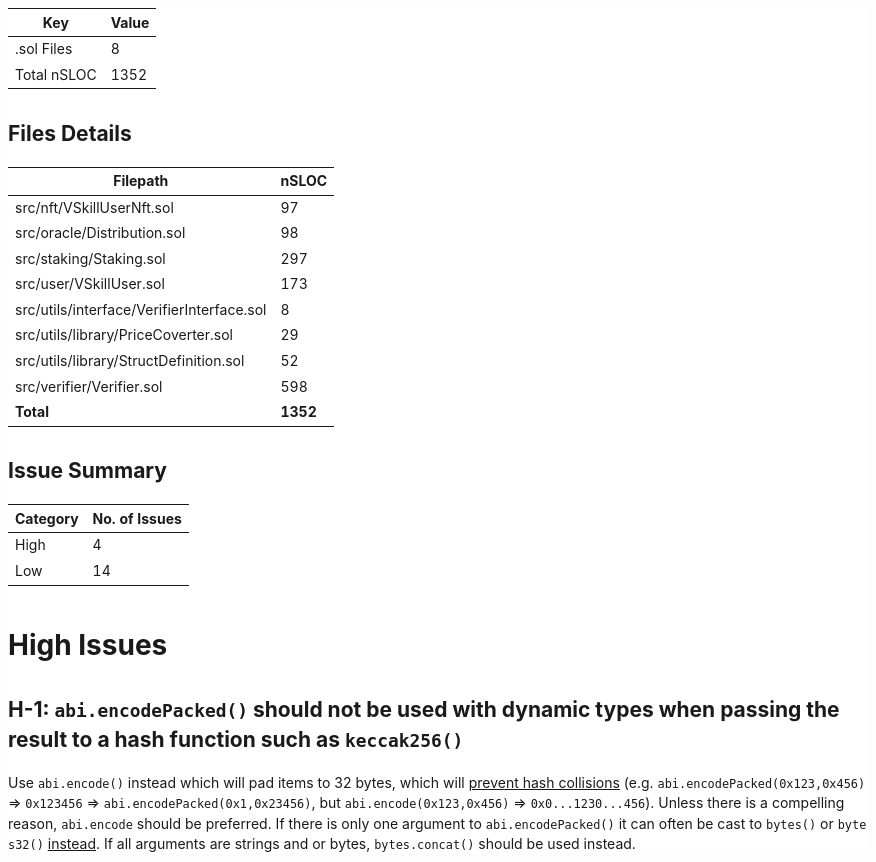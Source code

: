 | Key | Value |
| --- | --- |
| .sol Files | 8 |
| Total nSLOC | 1352 |


## Files Details

| Filepath | nSLOC |
| --- | --- |
| src/nft/VSkillUserNft.sol | 97 |
| src/oracle/Distribution.sol | 98 |
| src/staking/Staking.sol | 297 |
| src/user/VSkillUser.sol | 173 |
| src/utils/interface/VerifierInterface.sol | 8 |
| src/utils/library/PriceCoverter.sol | 29 |
| src/utils/library/StructDefinition.sol | 52 |
| src/verifier/Verifier.sol | 598 |
| **Total** | **1352** |


## Issue Summary

| Category | No. of Issues |
| --- | --- |
| High | 4 |
| Low | 14 |


# High Issues

## H-1: `abi.encodePacked()` should not be used with dynamic types when passing the result to a hash function such as `keccak256()`

Use `abi.encode()` instead which will pad items to 32 bytes, which will [prevent hash collisions](https://docs.soliditylang.org/en/v0.8.13/abi-spec.html#non-standard-packed-mode) (e.g. `abi.encodePacked(0x123,0x456)` => `0x123456` => `abi.encodePacked(0x1,0x23456)`, but `abi.encode(0x123,0x456)` => `0x0...1230...456`). Unless there is a compelling reason, `abi.encode` should be preferred. If there is only one argument to `abi.encodePacked()` it can often be cast to `bytes()` or `bytes32()` [instead](https://ethereum.stackexchange.com/questions/30912/how-to-compare-strings-in-solidity#answer-82739).
If all arguments are strings and or bytes, `bytes.concat()` should be used instead.
